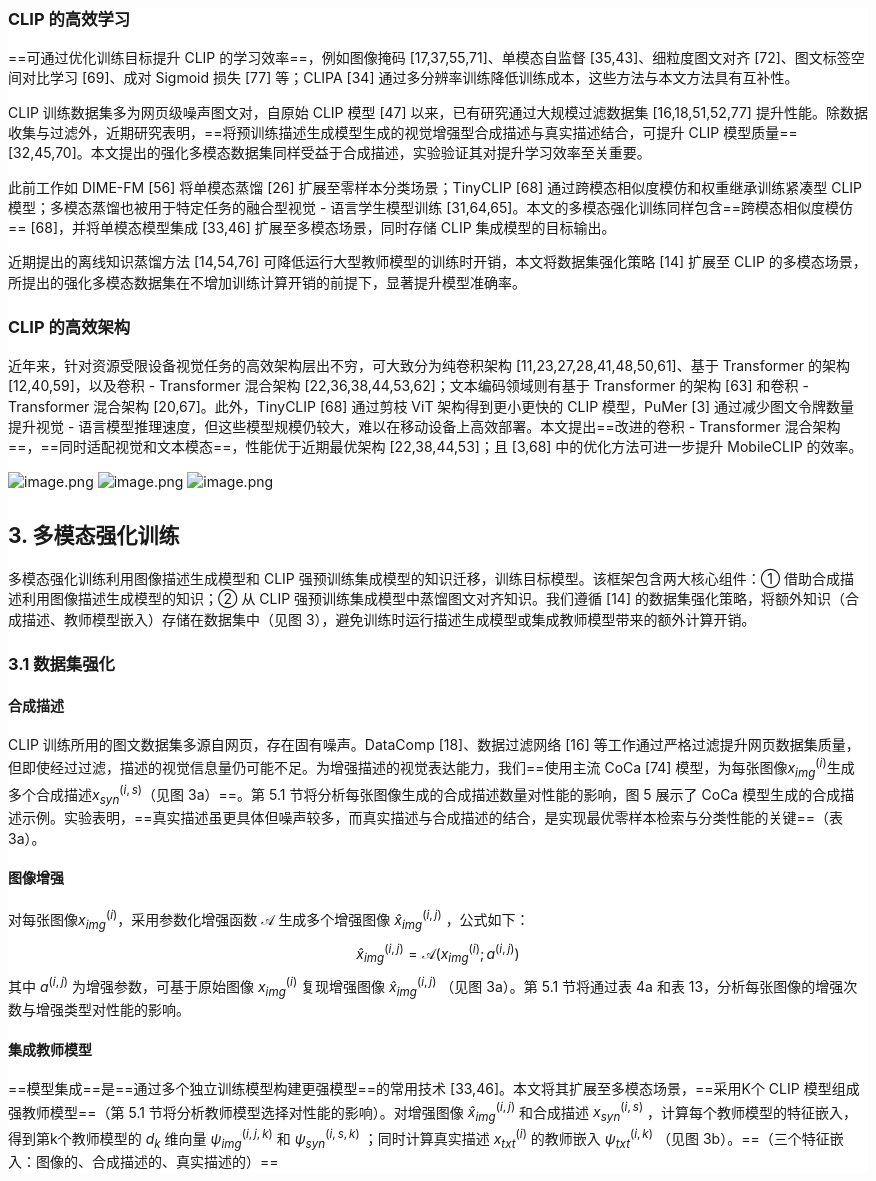 ### CLIP 的高效学习

==可通过优化训练目标提升 CLIP 的学习效率==，例如图像掩码 [17,37,55,71]、单模态自监督 [35,43]、细粒度图文对齐 [72]、图文标签空间对比学习 [69]、成对 Sigmoid 损失 [77] 等；CLIPA [34] 通过多分辨率训练降低训练成本，这些方法与本文方法具有互补性。

CLIP 训练数据集多为网页级噪声图文对，自原始 CLIP 模型 [47] 以来，已有研究通过大规模过滤数据集 [16,18,51,52,77] 提升性能。除数据收集与过滤外，近期研究表明，==将预训练描述生成模型生成的视觉增强型合成描述与真实描述结合，可提升 CLIP 模型质量== [32,45,70]。本文提出的强化多模态数据集同样受益于合成描述，实验验证其对提升学习效率至关重要。

此前工作如 DIME-FM [56] 将单模态蒸馏 [26] 扩展至零样本分类场景；TinyCLIP [68] 通过跨模态相似度模仿和权重继承训练紧凑型 CLIP 模型；多模态蒸馏也被用于特定任务的融合型视觉 - 语言学生模型训练 [31,64,65]。本文的多模态强化训练同样包含==跨模态相似度模仿== [68]，并将单模态模型集成 [33,46] 扩展至多模态场景，同时存储 CLIP 集成模型的目标输出。

近期提出的离线知识蒸馏方法 [14,54,76] 可降低运行大型教师模型的训练时开销，本文将数据集强化策略 [14] 扩展至 CLIP 的多模态场景，所提出的强化多模态数据集在不增加训练计算开销的前提下，显著提升模型准确率。

### CLIP 的高效架构

近年来，针对资源受限设备视觉任务的高效架构层出不穷，可大致分为纯卷积架构 [11,23,27,28,41,48,50,61]、基于 Transformer 的架构 [12,40,59]，以及卷积 - Transformer 混合架构 [22,36,38,44,53,62]；文本编码领域则有基于 Transformer 的架构 [63] 和卷积 - Transformer 混合架构 [20,67]。此外，TinyCLIP [68] 通过剪枝 ViT 架构得到更小更快的 CLIP 模型，PuMer [3] 通过减少图文令牌数量提升视觉 - 语言模型推理速度，但这些模型规模仍较大，难以在移动设备上高效部署。本文提出==改进的卷积 - Transformer 混合架构==，==同时适配视觉和文本模态==，性能优于近期最优架构 [22,38,44,53]；且 [3,68] 中的优化方法可进一步提升 MobileCLIP 的效率。

![image.png](https://youki-1330066034.cos.ap-guangzhou.myqcloud.com/machine-learning/202509201542068.png)
![image.png](https://youki-1330066034.cos.ap-guangzhou.myqcloud.com/machine-learning/202509201635296.png)
![image.png](https://youki-1330066034.cos.ap-guangzhou.myqcloud.com/machine-learning/202509211732478.png)

## 3. 多模态强化训练

多模态强化训练利用图像描述生成模型和 CLIP 强预训练集成模型的知识迁移，训练目标模型。该框架包含两大核心组件：① 借助合成描述利用图像描述生成模型的知识；② 从 CLIP 强预训练集成模型中蒸馏图文对齐知识。我们遵循 [14] 的数据集强化策略，将额外知识（合成描述、教师模型嵌入）存储在数据集中（见图 3），避免训练时运行描述生成模型或集成教师模型带来的额外计算开销。

### 3.1 数据集强化

#### 合成描述

CLIP 训练所用的图文数据集多源自网页，存在固有噪声。DataComp [18]、数据过滤网络 [16] 等工作通过严格过滤提升网页数据集质量，但即使经过过滤，描述的视觉信息量仍可能不足。为增强描述的视觉表达能力，我们==使用主流 CoCa [74] 模型，为每张图像$x_{img}^{(i)}$生成多个合成描述$x_{syn}^{(i, s)}$（见图 3a）==。第 5.1 节将分析每张图像生成的合成描述数量对性能的影响，图 5 展示了 CoCa 模型生成的合成描述示例。实验表明，==真实描述虽更具体但噪声较多，而真实描述与合成描述的结合，是实现最优零样本检索与分类性能的关键==（表 3a）。

#### 图像增强

对每张图像$x_{img}^{(i)}$，采用参数化增强函数 $\mathcal{A}$ 生成多个增强图像 $\hat{x}_{img}^{(i, j)}$ ，公式如下：$$\hat{x}_{img}^{(i, j)}=\mathcal{A}\left(x_{img}^{(i)} ; a^{(i, j)}\right) \tag{1}$$其中 $a^{(i, j)}$ 为增强参数，可基于原始图像 $x_{img}^{(i)}$ 复现增强图像 $\hat{x}_{img}^{(i, j)}$ （见图 3a）。第 5.1 节将通过表 4a 和表 13，分析每张图像的增强次数与增强类型对性能的影响。

#### 集成教师模型

==模型集成==是==通过多个独立训练模型构建更强模型==的常用技术 [33,46]。本文将其扩展至多模态场景，==采用K个 CLIP 模型组成强教师模型==（第 5.1 节将分析教师模型选择对性能的影响）。对增强图像 $\hat{x}_{img}^{(i, j)}$ 和合成描述 $x_{syn}^{(i, s)}$ ，计算每个教师模型的特征嵌入，得到第k个教师模型的 $d_k$ 维向量 $\psi_{img}^{(i, j, k)}$ 和 $\psi_{syn}^{(i, s, k)}$ ；同时计算真实描述 $x_{txt}^{(i)}$ 的教师嵌入 $\psi_{txt}^{(i, k)}$ （见图 3b）。==（三个特征嵌入：图像的、合成描述的、真实描述的）==
